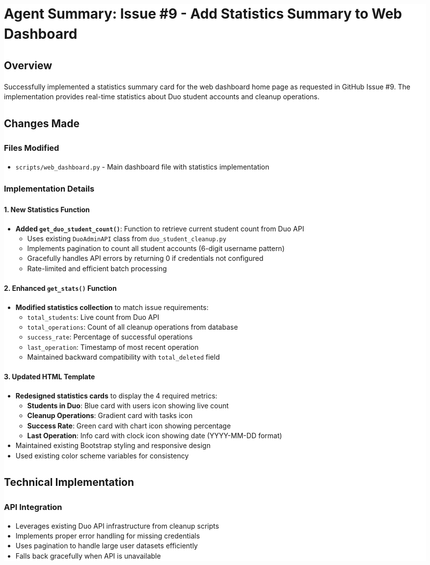 # Agent Summary: Issue #9 - Add Statistics Summary to Web Dashboard

## Overview
Successfully implemented a statistics summary card for the web dashboard home page as requested in GitHub Issue #9. The implementation provides real-time statistics about Duo student accounts and cleanup operations.

## Changes Made

### Files Modified
- `scripts/web_dashboard.py` - Main dashboard file with statistics implementation

### Implementation Details

#### 1. New Statistics Function
- **Added `get_duo_student_count()`**: Function to retrieve current student count from Duo API
  - Uses existing `DuoAdminAPI` class from `duo_student_cleanup.py`
  - Implements pagination to count all student accounts (6-digit username pattern)
  - Gracefully handles API errors by returning 0 if credentials not configured
  - Rate-limited and efficient batch processing

#### 2. Enhanced `get_stats()` Function
- **Modified statistics collection** to match issue requirements:
  - `total_students`: Live count from Duo API
  - `total_operations`: Count of all cleanup operations from database
  - `success_rate`: Percentage of successful operations
  - `last_operation`: Timestamp of most recent operation
  - Maintained backward compatibility with `total_deleted` field

#### 3. Updated HTML Template
- **Redesigned statistics cards** to display the 4 required metrics:
  - **Students in Duo**: Blue card with users icon showing live count
  - **Cleanup Operations**: Gradient card with tasks icon
  - **Success Rate**: Green card with chart icon showing percentage
  - **Last Operation**: Info card with clock icon showing date (YYYY-MM-DD format)
- Maintained existing Bootstrap styling and responsive design
- Used existing color scheme variables for consistency

## Technical Implementation

### API Integration
- Leverages existing Duo API infrastructure from cleanup scripts
- Implements proper error handling for missing credentials
- Uses pagination to handle large user datasets efficiently
- Falls back gracefully when API is unavailable
